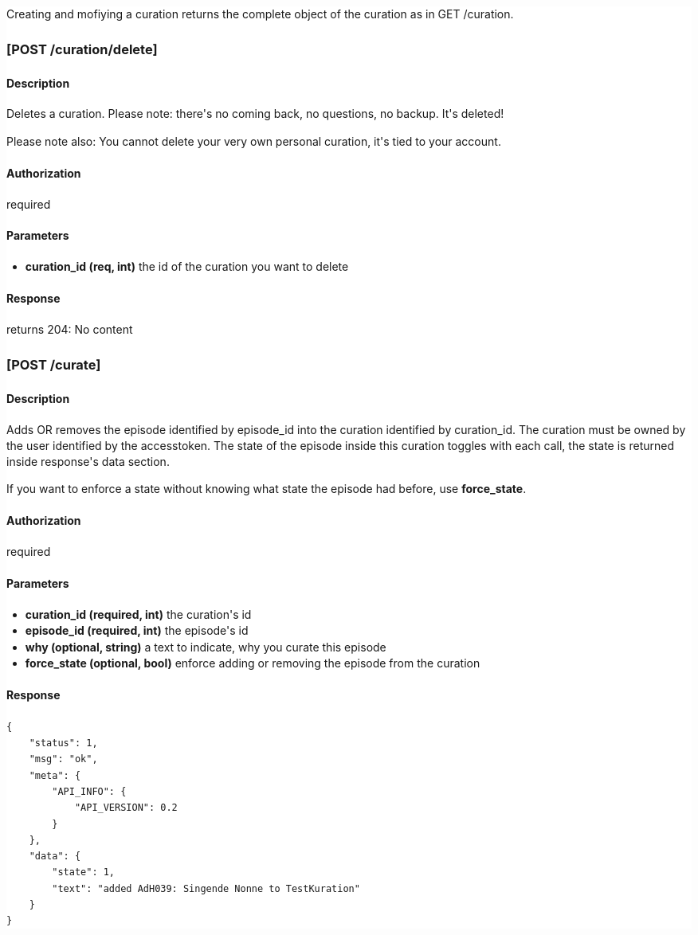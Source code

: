 Creating and mofiying a curation returns the complete object of the curation as in GET /curation.



### [POST /curation/delete]

#### Description

Deletes a curation. Please note: there's no coming back, no questions, no backup. It's deleted!

Please note also: You cannot delete your very own personal curation, it's tied to your account.

#### Authorization

required

#### Parameters

- **curation_id (req, int)** the id of the curation you want to delete

#### Response

returns 204: No content



### [POST /curate]

#### Description

Adds OR removes the episode identified by episode_id into the curation identified by curation_id. The curation must be owned by the user identified by the accesstoken. The state of the episode inside this curation toggles with each call, the state is returned inside response's data section.

If you want to enforce a state without knowing what state the episode had before, use **force_state**.

#### Authorization

required

#### Parameters

- **curation_id (required, int)** the curation's id
- **episode_id (required, int)** the episode's id
- **why (optional, string)** a text to indicate, why you curate this episode
- **force_state (optional, bool)** enforce adding or removing the episode from the curation

#### Response

    {
        "status": 1,
        "msg": "ok",
        "meta": {
            "API_INFO": {
                "API_VERSION": 0.2
            }
        },
        "data": {
            "state": 1,
            "text": "added AdH039: Singende Nonne to TestKuration"
        }
    }
